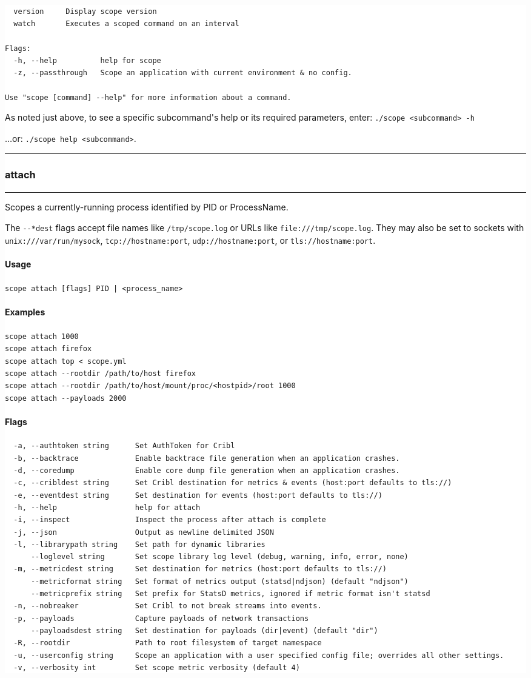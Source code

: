 ```
  version     Display scope version
  watch       Executes a scoped command on an interval

Flags:
  -h, --help          help for scope
  -z, --passthrough   Scope an application with current environment & no config.

Use "scope [command] --help" for more information about a command.
```

As noted just above, to see a specific subcommand's help or its required parameters, enter: 
`./scope <subcommand> -h` 

…or: 
`./scope help <subcommand>`.

---

### attach
---

Scopes a currently-running process identified by PID or ProcessName.

The `--*dest` flags accept file names like `/tmp/scope.log` or URLs like `file:///tmp/scope.log`. They may also
be set to sockets with `unix:///var/run/mysock`, `tcp://hostname:port`, `udp://hostname:port`, or `tls://hostname:port`.

#### Usage

`scope attach [flags] PID | <process_name>`

#### Examples

```
scope attach 1000
scope attach firefox 
scope attach top < scope.yml
scope attach --rootdir /path/to/host firefox 
scope attach --rootdir /path/to/host/mount/proc/<hostpid>/root 1000
scope attach --payloads 2000
```

#### Flags

```
  -a, --authtoken string      Set AuthToken for Cribl
  -b, --backtrace             Enable backtrace file generation when an application crashes.
  -d, --coredump              Enable core dump file generation when an application crashes.
  -c, --cribldest string      Set Cribl destination for metrics & events (host:port defaults to tls://)
  -e, --eventdest string      Set destination for events (host:port defaults to tls://)
  -h, --help                  help for attach
  -i, --inspect               Inspect the process after attach is complete
  -j, --json                  Output as newline delimited JSON
  -l, --librarypath string    Set path for dynamic libraries
      --loglevel string       Set scope library log level (debug, warning, info, error, none)
  -m, --metricdest string     Set destination for metrics (host:port defaults to tls://)
      --metricformat string   Set format of metrics output (statsd|ndjson) (default "ndjson")
      --metricprefix string   Set prefix for StatsD metrics, ignored if metric format isn't statsd
  -n, --nobreaker             Set Cribl to not break streams into events.
  -p, --payloads              Capture payloads of network transactions
      --payloadsdest string   Set destination for payloads (dir|event) (default "dir")
  -R, --rootdir               Path to root filesystem of target namespace
  -u, --userconfig string     Scope an application with a user specified config file; overrides all other settings.
  -v, --verbosity int         Set scope metric verbosity (default 4)
```